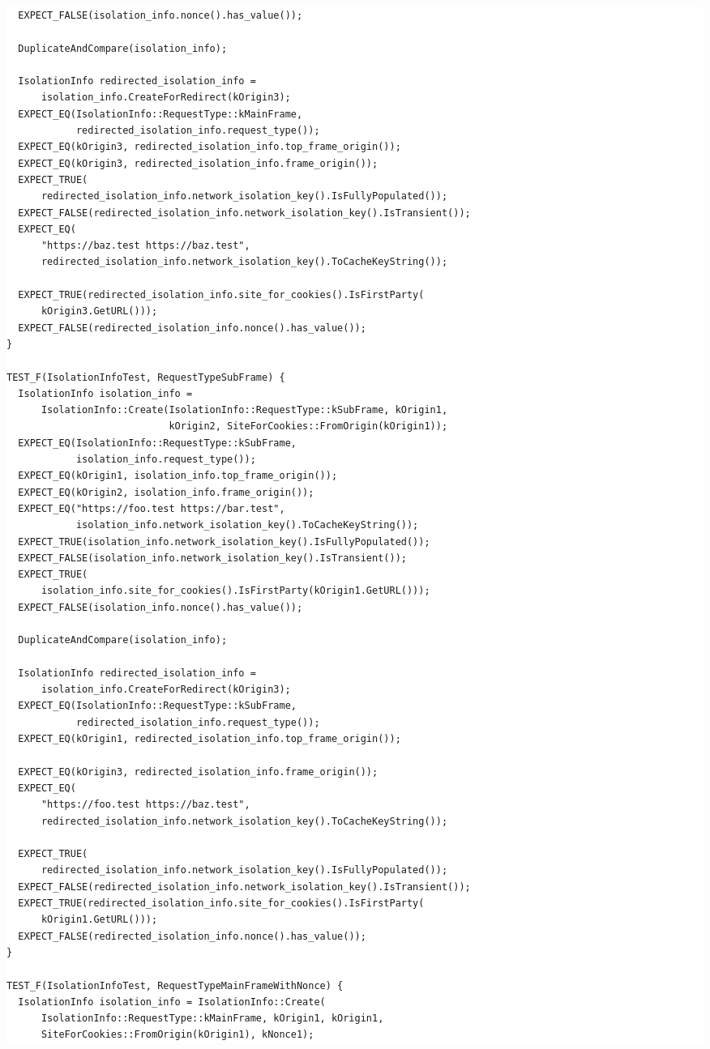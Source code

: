 ```
  EXPECT_FALSE(isolation_info.nonce().has_value());

  DuplicateAndCompare(isolation_info);

  IsolationInfo redirected_isolation_info =
      isolation_info.CreateForRedirect(kOrigin3);
  EXPECT_EQ(IsolationInfo::RequestType::kMainFrame,
            redirected_isolation_info.request_type());
  EXPECT_EQ(kOrigin3, redirected_isolation_info.top_frame_origin());
  EXPECT_EQ(kOrigin3, redirected_isolation_info.frame_origin());
  EXPECT_TRUE(
      redirected_isolation_info.network_isolation_key().IsFullyPopulated());
  EXPECT_FALSE(redirected_isolation_info.network_isolation_key().IsTransient());
  EXPECT_EQ(
      "https://baz.test https://baz.test",
      redirected_isolation_info.network_isolation_key().ToCacheKeyString());

  EXPECT_TRUE(redirected_isolation_info.site_for_cookies().IsFirstParty(
      kOrigin3.GetURL()));
  EXPECT_FALSE(redirected_isolation_info.nonce().has_value());
}

TEST_F(IsolationInfoTest, RequestTypeSubFrame) {
  IsolationInfo isolation_info =
      IsolationInfo::Create(IsolationInfo::RequestType::kSubFrame, kOrigin1,
                            kOrigin2, SiteForCookies::FromOrigin(kOrigin1));
  EXPECT_EQ(IsolationInfo::RequestType::kSubFrame,
            isolation_info.request_type());
  EXPECT_EQ(kOrigin1, isolation_info.top_frame_origin());
  EXPECT_EQ(kOrigin2, isolation_info.frame_origin());
  EXPECT_EQ("https://foo.test https://bar.test",
            isolation_info.network_isolation_key().ToCacheKeyString());
  EXPECT_TRUE(isolation_info.network_isolation_key().IsFullyPopulated());
  EXPECT_FALSE(isolation_info.network_isolation_key().IsTransient());
  EXPECT_TRUE(
      isolation_info.site_for_cookies().IsFirstParty(kOrigin1.GetURL()));
  EXPECT_FALSE(isolation_info.nonce().has_value());

  DuplicateAndCompare(isolation_info);

  IsolationInfo redirected_isolation_info =
      isolation_info.CreateForRedirect(kOrigin3);
  EXPECT_EQ(IsolationInfo::RequestType::kSubFrame,
            redirected_isolation_info.request_type());
  EXPECT_EQ(kOrigin1, redirected_isolation_info.top_frame_origin());

  EXPECT_EQ(kOrigin3, redirected_isolation_info.frame_origin());
  EXPECT_EQ(
      "https://foo.test https://baz.test",
      redirected_isolation_info.network_isolation_key().ToCacheKeyString());

  EXPECT_TRUE(
      redirected_isolation_info.network_isolation_key().IsFullyPopulated());
  EXPECT_FALSE(redirected_isolation_info.network_isolation_key().IsTransient());
  EXPECT_TRUE(redirected_isolation_info.site_for_cookies().IsFirstParty(
      kOrigin1.GetURL()));
  EXPECT_FALSE(redirected_isolation_info.nonce().has_value());
}

TEST_F(IsolationInfoTest, RequestTypeMainFrameWithNonce) {
  IsolationInfo isolation_info = IsolationInfo::Create(
      IsolationInfo::RequestType::kMainFrame, kOrigin1, kOrigin1,
      SiteForCookies::FromOrigin(kOrigin1), kNonce1);
```